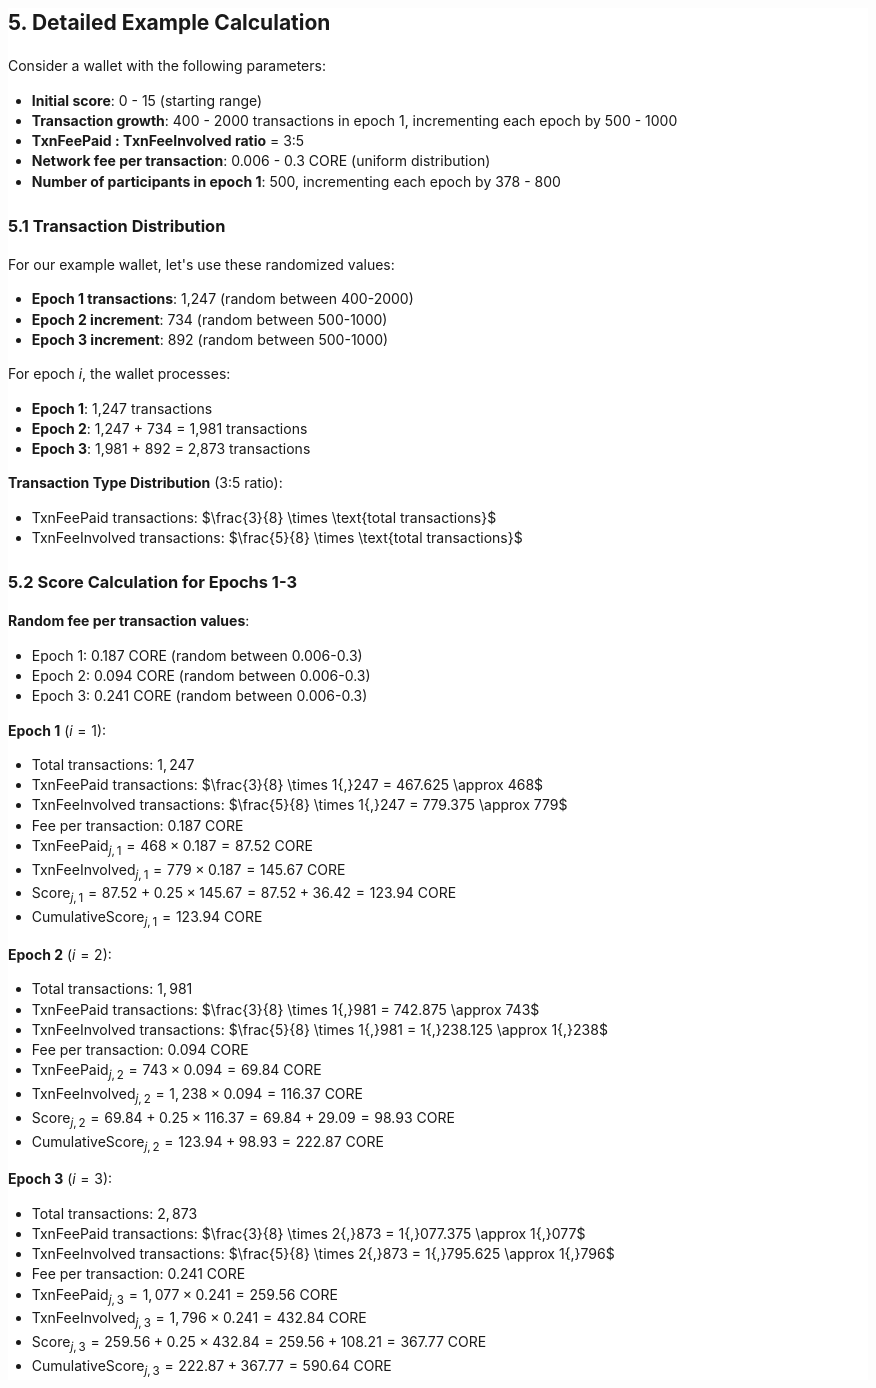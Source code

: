 ## 5. Detailed Example Calculation

Consider a wallet with the following parameters:
- **Initial score**: 0 - 15 (starting range)
- **Transaction growth**: 400 - 2000 transactions in epoch 1, incrementing each epoch by 500 - 1000
- **TxnFeePaid : TxnFeeInvolved ratio** = 3:5
- **Network fee per transaction**: 0.006 - 0.3 CORE (uniform distribution)
- **Number of participants in epoch 1**: 500, incrementing each epoch by 378 - 800

### 5.1 Transaction Distribution

For our example wallet, let's use these randomized values:
- **Epoch 1 transactions**: 1,247 (random between 400-2000)
- **Epoch 2 increment**: 734 (random between 500-1000)
- **Epoch 3 increment**: 892 (random between 500-1000)

For epoch $i$, the wallet processes:
- **Epoch 1**: 1,247 transactions
- **Epoch 2**: 1,247 + 734 = 1,981 transactions  
- **Epoch 3**: 1,981 + 892 = 2,873 transactions

**Transaction Type Distribution** (3:5 ratio):
- TxnFeePaid transactions: $\frac{3}{8} \times \text{total transactions}$
- TxnFeeInvolved transactions: $\frac{5}{8} \times \text{total transactions}$

### 5.2 Score Calculation for Epochs 1-3

**Random fee per transaction values**:
- Epoch 1: 0.187 CORE (random between 0.006-0.3)
- Epoch 2: 0.094 CORE (random between 0.006-0.3)
- Epoch 3: 0.241 CORE (random between 0.006-0.3)

**Epoch 1** ($i = 1$):
- Total transactions: $1{,}247$
- TxnFeePaid transactions: $\frac{3}{8} \times 1{,}247 = 467.625 \approx 468$
- TxnFeeInvolved transactions: $\frac{5}{8} \times 1{,}247 = 779.375 \approx 779$
- Fee per transaction: $0.187$ CORE
- $\text{TxnFeePaid}_{j,1} = 468 \times 0.187 = 87.52$ CORE
- $\text{TxnFeeInvolved}_{j,1} = 779 \times 0.187 = 145.67$ CORE
- $\text{Score}_{j,1} = 87.52 + 0.25 \times 145.67 = 87.52 + 36.42 = 123.94$ CORE
- $\text{CumulativeScore}_{j,1} = 123.94$ CORE

**Epoch 2** ($i = 2$):
- Total transactions: $1{,}981$
- TxnFeePaid transactions: $\frac{3}{8} \times 1{,}981 = 742.875 \approx 743$
- TxnFeeInvolved transactions: $\frac{5}{8} \times 1{,}981 = 1{,}238.125 \approx 1{,}238$
- Fee per transaction: $0.094$ CORE
- $\text{TxnFeePaid}_{j,2} = 743 \times 0.094 = 69.84$ CORE
- $\text{TxnFeeInvolved}_{j,2} = 1{,}238 \times 0.094 = 116.37$ CORE
- $\text{Score}_{j,2} = 69.84 + 0.25 \times 116.37 = 69.84 + 29.09 = 98.93$ CORE
- $\text{CumulativeScore}_{j,2} = 123.94 + 98.93 = 222.87$ CORE

**Epoch 3** ($i = 3$):
- Total transactions: $2{,}873$
- TxnFeePaid transactions: $\frac{3}{8} \times 2{,}873 = 1{,}077.375 \approx 1{,}077$
- TxnFeeInvolved transactions: $\frac{5}{8} \times 2{,}873 = 1{,}795.625 \approx 1{,}796$
- Fee per transaction: $0.241$ CORE
- $\text{TxnFeePaid}_{j,3} = 1{,}077 \times 0.241 = 259.56$ CORE
- $\text{TxnFeeInvolved}_{j,3} = 1{,}796 \times 0.241 = 432.84$ CORE
- $\text{Score}_{j,3} = 259.56 + 0.25 \times 432.84 = 259.56 + 108.21 = 367.77$ CORE
- $\text{CumulativeScore}_{j,3} = 222.87 + 367.77 = 590.64$ CORE
